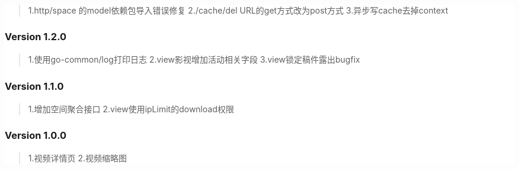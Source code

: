 > 1.http/space 的model依赖包导入错误修复
> 2./cache/del URL的get方式改为post方式
> 3.异步写cache去掉context

### Version 1.2.0

> 1.使用go-common/log打印日志
> 2.view影视增加活动相关字段
> 3.view锁定稿件露出bugfix

### Version 1.1.0

> 1.增加空间聚合接口
> 2.view使用ipLimit的download权限

### Version 1.0.0

> 1.视频详情页
> 2.视频缩略图
